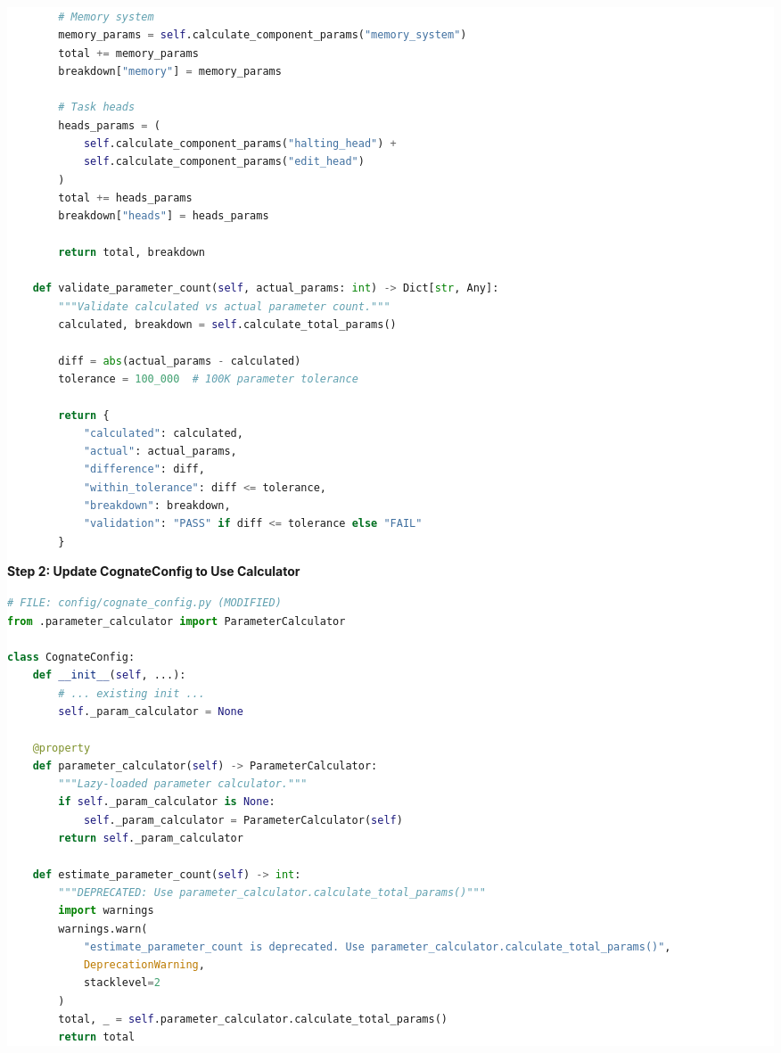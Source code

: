 ```python
        # Memory system
        memory_params = self.calculate_component_params("memory_system")
        total += memory_params
        breakdown["memory"] = memory_params
        
        # Task heads
        heads_params = (
            self.calculate_component_params("halting_head") +
            self.calculate_component_params("edit_head")
        )
        total += heads_params
        breakdown["heads"] = heads_params
        
        return total, breakdown
    
    def validate_parameter_count(self, actual_params: int) -> Dict[str, Any]:
        """Validate calculated vs actual parameter count."""
        calculated, breakdown = self.calculate_total_params()
        
        diff = abs(actual_params - calculated)
        tolerance = 100_000  # 100K parameter tolerance
        
        return {
            "calculated": calculated,
            "actual": actual_params,
            "difference": diff,
            "within_tolerance": diff <= tolerance,
            "breakdown": breakdown,
            "validation": "PASS" if diff <= tolerance else "FAIL"
        }
```

**Step 2: Update CognateConfig to Use Calculator**
```python
# FILE: config/cognate_config.py (MODIFIED)
from .parameter_calculator import ParameterCalculator

class CognateConfig:
    def __init__(self, ...):
        # ... existing init ...
        self._param_calculator = None
    
    @property
    def parameter_calculator(self) -> ParameterCalculator:
        """Lazy-loaded parameter calculator."""
        if self._param_calculator is None:
            self._param_calculator = ParameterCalculator(self)
        return self._param_calculator
    
    def estimate_parameter_count(self) -> int:
        """DEPRECATED: Use parameter_calculator.calculate_total_params()"""
        import warnings
        warnings.warn(
            "estimate_parameter_count is deprecated. Use parameter_calculator.calculate_total_params()",
            DeprecationWarning,
            stacklevel=2
        )
        total, _ = self.parameter_calculator.calculate_total_params()
        return total
```

